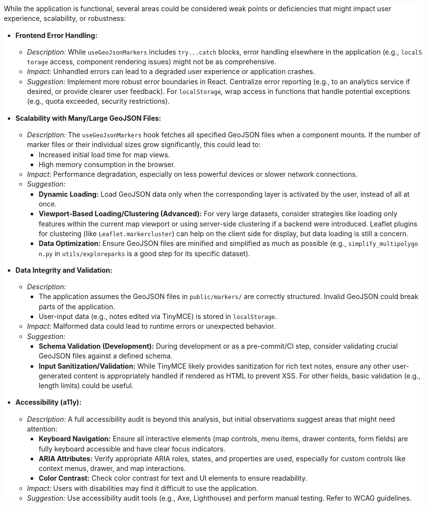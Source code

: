 While the application is functional, several areas could be considered weak points or deficiencies that might impact user experience, scalability, or robustness:

*   **Frontend Error Handling:**
    *   *Description:* While `useGeoJsonMarkers` includes `try...catch` blocks, error handling elsewhere in the application (e.g., `localStorage` access, component rendering issues) might not be as comprehensive.
    *   *Impact:* Unhandled errors can lead to a degraded user experience or application crashes.
    *   *Suggestion:* Implement more robust error boundaries in React. Centralize error reporting (e.g., to an analytics service if desired, or provide clearer user feedback). For `localStorage`, wrap access in functions that handle potential exceptions (e.g., quota exceeded, security restrictions).

*   **Scalability with Many/Large GeoJSON Files:**
    *   *Description:* The `useGeoJsonMarkers` hook fetches all specified GeoJSON files when a component mounts. If the number of marker files or their individual sizes grow significantly, this could lead to:
        *   Increased initial load time for map views.
        *   High memory consumption in the browser.
    *   *Impact:* Performance degradation, especially on less powerful devices or slower network connections.
    *   *Suggestion:*
        *   **Dynamic Loading:** Load GeoJSON data only when the corresponding layer is activated by the user, instead of all at once.
        *   **Viewport-Based Loading/Clustering (Advanced):** For very large datasets, consider strategies like loading only features within the current map viewport or using server-side clustering if a backend were introduced. Leaflet plugins for clustering (like `Leaflet.markercluster`) can help on the client side for display, but data loading is still a concern.
        *   **Data Optimization:** Ensure GeoJSON files are minified and simplified as much as possible (e.g., `simplify_multipolygon.py` in `utils/exploreparks` is a good step for its specific dataset).

*   **Data Integrity and Validation:**
    *   *Description:*
        *   The application assumes the GeoJSON files in `public/markers/` are correctly structured. Invalid GeoJSON could break parts of the application.
        *   User-input data (e.g., notes edited via TinyMCE) is stored in `localStorage`.
    *   *Impact:* Malformed data could lead to runtime errors or unexpected behavior.
    *   *Suggestion:*
        *   **Schema Validation (Development):** During development or as a pre-commit/CI step, consider validating crucial GeoJSON files against a defined schema.
        *   **Input Sanitization/Validation:** While TinyMCE likely provides sanitization for rich text notes, ensure any other user-generated content is appropriately handled if rendered as HTML to prevent XSS. For other fields, basic validation (e.g., length limits) could be useful.

*   **Accessibility (a11y):**
    *   *Description:* A full accessibility audit is beyond this analysis, but initial observations suggest areas that might need attention:
        *   **Keyboard Navigation:** Ensure all interactive elements (map controls, menu items, drawer contents, form fields) are fully keyboard accessible and have clear focus indicators.
        *   **ARIA Attributes:** Verify appropriate ARIA roles, states, and properties are used, especially for custom controls like context menus, drawer, and map interactions.
        *   **Color Contrast:** Check color contrast for text and UI elements to ensure readability.
    *   *Impact:* Users with disabilities may find it difficult to use the application.
    *   *Suggestion:* Use accessibility audit tools (e.g., Axe, Lighthouse) and perform manual testing. Refer to WCAG guidelines.
